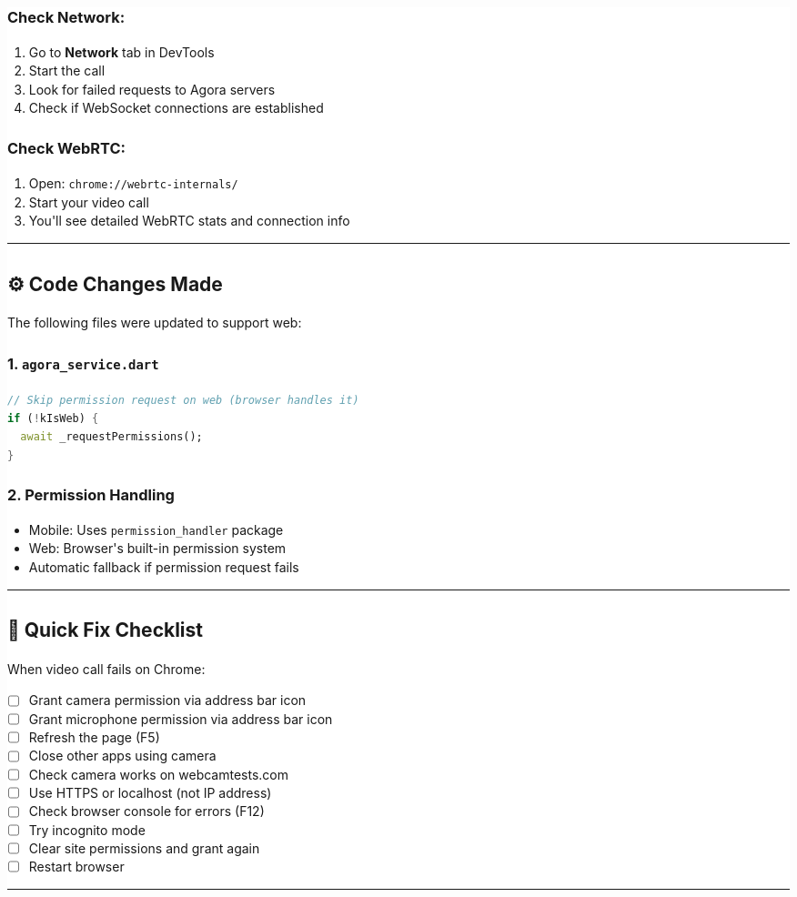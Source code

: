 ### Check Network:

1. Go to **Network** tab in DevTools
2. Start the call
3. Look for failed requests to Agora servers
4. Check if WebSocket connections are established

### Check WebRTC:

1. Open: `chrome://webrtc-internals/`
2. Start your video call
3. You'll see detailed WebRTC stats and connection info

---

## ⚙️ Code Changes Made

The following files were updated to support web:

### 1. `agora_service.dart`

```dart
// Skip permission request on web (browser handles it)
if (!kIsWeb) {
  await _requestPermissions();
}
```

### 2. Permission Handling

- Mobile: Uses `permission_handler` package
- Web: Browser's built-in permission system
- Automatic fallback if permission request fails

---

## 🎯 Quick Fix Checklist

When video call fails on Chrome:

- [ ] Grant camera permission via address bar icon
- [ ] Grant microphone permission via address bar icon
- [ ] Refresh the page (F5)
- [ ] Close other apps using camera
- [ ] Check camera works on webcamtests.com
- [ ] Use HTTPS or localhost (not IP address)
- [ ] Check browser console for errors (F12)
- [ ] Try incognito mode
- [ ] Clear site permissions and grant again
- [ ] Restart browser

---
